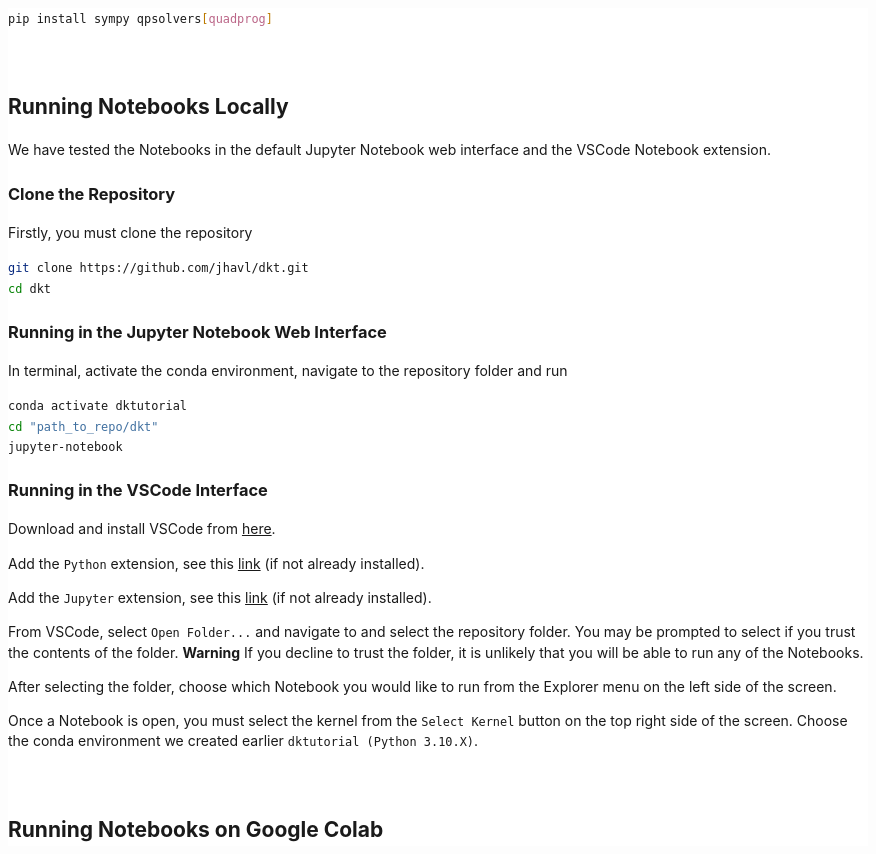 ```bash
pip install sympy qpsolvers[quadprog]
```

<br>

<a id='3'></a>

## Running Notebooks Locally

We have tested the Notebooks in the default Jupyter Notebook web interface and the VSCode Notebook extension.

### Clone the Repository

Firstly, you must clone the repository

```bash
git clone https://github.com/jhavl/dkt.git
cd dkt
```

### Running in the Jupyter Notebook Web Interface

In terminal, activate the conda environment, navigate to the repository folder and run

```bash
conda activate dktutorial
cd "path_to_repo/dkt"
jupyter-notebook
```

### Running in the VSCode Interface

Download and install VSCode from [here](https://code.visualstudio.com/).

Add the `Python` extension, see this [link](https://marketplace.visualstudio.com/items?itemName=ms-python.python) (if not already installed).

Add the `Jupyter` extension, see this [link](https://marketplace.visualstudio.com/items?itemName=ms-toolsai.jupyter) (if not already installed).

From VSCode, select `Open Folder...` and navigate to and select the repository folder. You may be prompted to select if you trust the contents of the folder. **Warning** If you decline to trust the folder, it is unlikely that you will be able to run any of the Notebooks.

After selecting the folder, choose which Notebook you would like to run from the Explorer menu on the left side of the screen.

Once a Notebook is open, you must select the kernel from the `Select Kernel` button on the top right side of the screen. Choose the conda environment we created earlier `dktutorial (Python 3.10.X)`.

<br>

<a id='4'></a>

## Running Notebooks on Google Colab

